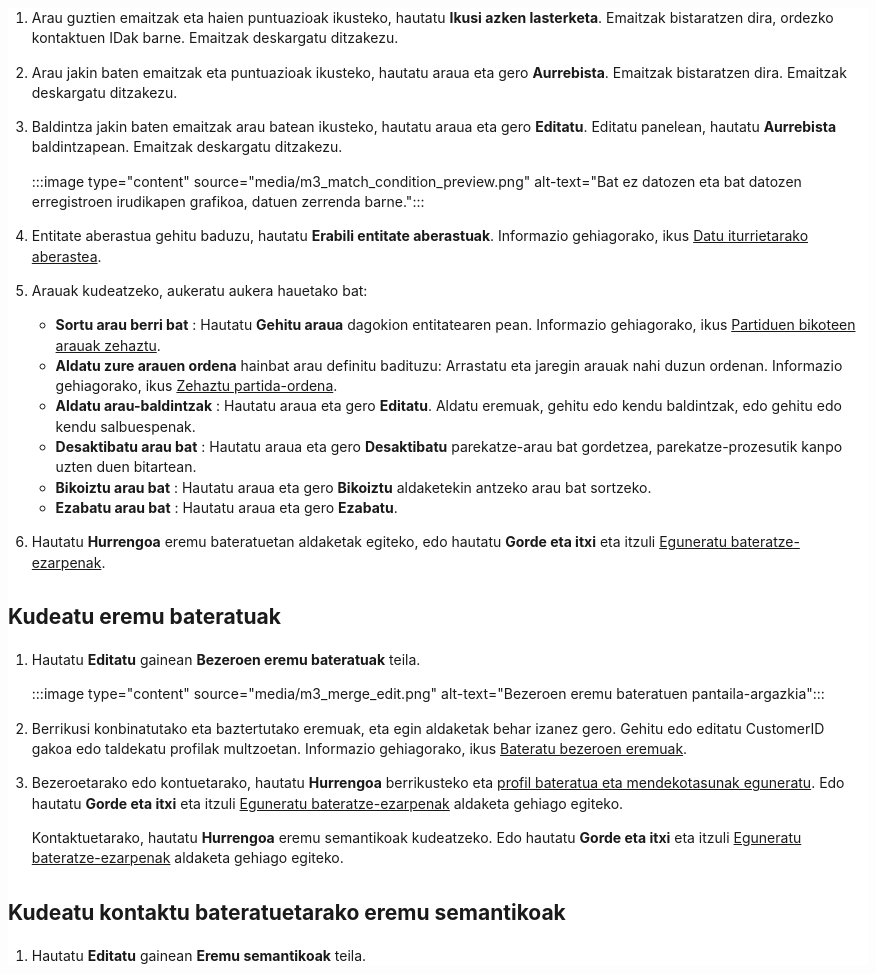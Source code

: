 1. Arau guztien emaitzak eta haien puntuazioak ikusteko, hautatu **Ikusi azken lasterketa**. Emaitzak bistaratzen dira, ordezko kontaktuen IDak barne. Emaitzak deskargatu ditzakezu.

1. Arau jakin baten emaitzak eta puntuazioak ikusteko, hautatu araua eta gero **Aurrebista**. Emaitzak bistaratzen dira. Emaitzak deskargatu ditzakezu.

1. Baldintza jakin baten emaitzak arau batean ikusteko, hautatu araua eta gero **Editatu**. Editatu panelean, hautatu **Aurrebista** baldintzapean. Emaitzak deskargatu ditzakezu.

   :::image type="content" source="media/m3_match_condition_preview.png" alt-text="Bat ez datozen eta bat datozen erregistroen irudikapen grafikoa, datuen zerrenda barne.":::

1. Entitate aberastua gehitu baduzu, hautatu **Erabili entitate aberastuak**. Informazio gehiagorako, ikus [Datu iturrietarako aberastea](data-sources-enrichment.md).

1. Arauak kudeatzeko, aukeratu aukera hauetako bat:
   - **Sortu arau berri bat** : Hautatu **Gehitu araua** dagokion entitatearen pean. Informazio gehiagorako, ikus [Partiduen bikoteen arauak zehaztu](match-entities.md#define-rules-for-match-pairs).
   - **Aldatu zure arauen ordena** hainbat arau definitu badituzu: Arrastatu eta jaregin arauak nahi duzun ordenan. Informazio gehiagorako, ikus [Zehaztu partida-ordena](match-entities.md#specify-the-match-order).
   - **Aldatu arau-baldintzak** : Hautatu araua eta gero **Editatu**. Aldatu eremuak, gehitu edo kendu baldintzak, edo gehitu edo kendu salbuespenak.
   - **Desaktibatu arau bat** : Hautatu araua eta gero **Desaktibatu** parekatze-arau bat gordetzea, parekatze-prozesutik kanpo uzten duen bitartean.
   - **Bikoiztu arau bat** : Hautatu araua eta gero **Bikoiztu** aldaketekin antzeko arau bat sortzeko.
   - **Ezabatu arau bat** : Hautatu araua eta gero **Ezabatu**.

1. Hautatu **Hurrengoa** eremu bateratuetan aldaketak egiteko, edo hautatu **Gorde eta itxi** eta itzuli [Eguneratu bateratze-ezarpenak](#update-unification-settings).

## <a name="manage-unified-fields"></a>Kudeatu eremu bateratuak

1. Hautatu **Editatu** gainean **Bezeroen eremu bateratuak** teila.

    :::image type="content" source="media/m3_merge_edit.png" alt-text="Bezeroen eremu bateratuen pantaila-argazkia":::

1. Berrikusi konbinatutako eta baztertutako eremuak, eta egin aldaketak behar izanez gero. Gehitu edo editatu CustomerID gakoa edo taldekatu profilak multzoetan. Informazio gehiagorako, ikus [Bateratu bezeroen eremuak](merge-entities.md).

1. Bezeroetarako edo kontuetarako, hautatu **Hurrengoa** berrikusteko eta [profil bateratua eta mendekotasunak eguneratu](#run-updates-to-the-unified-profile). Edo hautatu **Gorde eta itxi** eta itzuli [Eguneratu bateratze-ezarpenak](#update-unification-settings) aldaketa gehiago egiteko.

   Kontaktuetarako, hautatu **Hurrengoa** eremu semantikoak kudeatzeko. Edo hautatu **Gorde eta itxi** eta itzuli [Eguneratu bateratze-ezarpenak](#update-unification-settings) aldaketa gehiago egiteko.

## <a name="manage-semantic-fields-for-unified-contacts"></a>Kudeatu kontaktu bateratuetarako eremu semantikoak

1. Hautatu **Editatu** gainean **Eremu semantikoak** teila.
